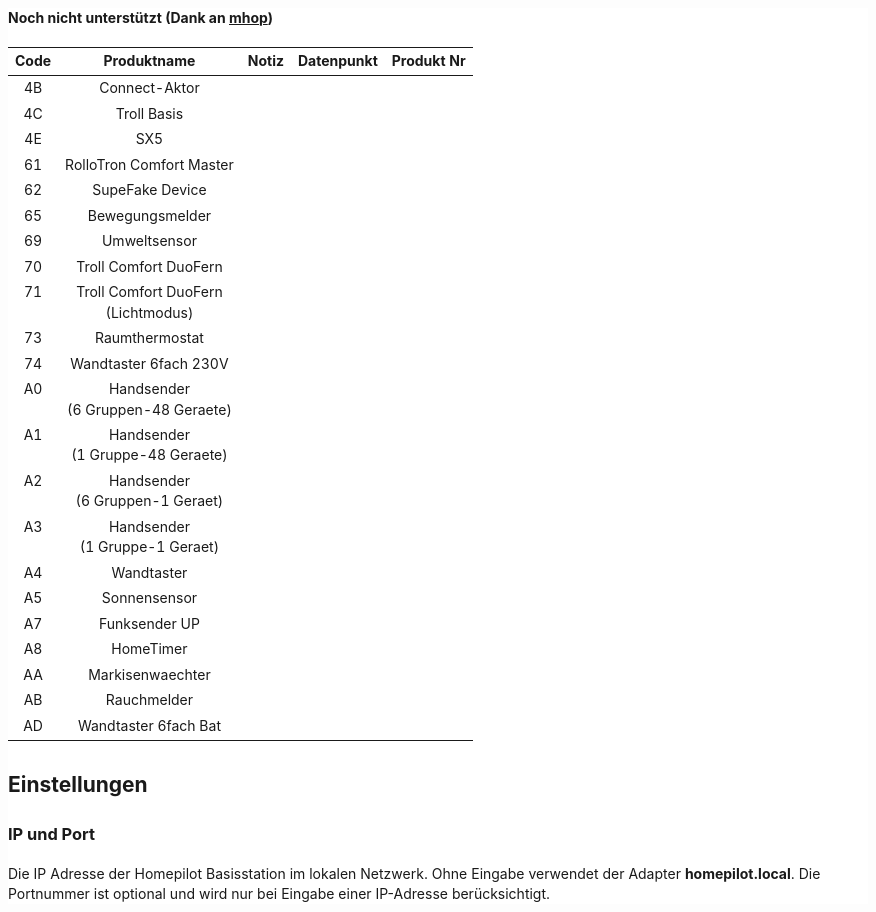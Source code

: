 #### Noch nicht unterstützt (Dank an [mhop](https://github.com/mhop/fhem-mirror/blob/master/fhem/FHEM/30_DUOFERN.pm))

| Code | Produktname                 | Notiz                                  |  Datenpunkt  | Produkt Nr             |
|:----:|:---------------------------:|:--------------------------------------:|:------------:|:----------------------:|
| 4B   | Connect-Aktor               |                                        |              |                        |
| 4C   | Troll Basis                 |                                        |              |                        |
| 4E   | SX5                         |                                        |              |                        |
| 61   | RolloTron Comfort Master    |                                        |              |                        |
| 62   | SupeFake Device             |                                        |              |                        |
| 65   | Bewegungsmelder             |                                        |              |                        |
| 69   | Umweltsensor                |                                        |              |                        |
| 70   | Troll Comfort DuoFern       |                                        |              |                        |
| 71   | Troll Comfort DuoFern<br/>(Lichtmodus)|                                        |              |                        |      | (Lichtmodus)                |                                        |              |                        |
| 73   | Raumthermostat              |                                        |              |                        |
| 74   | Wandtaster 6fach 230V       |                                        |              |                        |
| A0   | Handsender<br/>(6 Gruppen-48 Geraete)|                                        |              |                        |      | (6 Gruppen-48 Geraete)      |                                        |              |                        |
| A1   | Handsender<br/>(1 Gruppe-48 Geraete) |                                        |              |                        |      | (1 Gruppe-48 Geraete)       |                                        |              |                        |
| A2   | Handsender<br/>(6 Gruppen-1 Geraet) |                                        |              |                        |      | (6 Gruppen-1 Geraet)        |                                        |              |                        |
| A3   | Handsender<br/>(1 Gruppe-1 Geraet) |                                        |              |                        |      | (1 Gruppe-1 Geraet)         |                                        |              |                        |
| A4   | Wandtaster                  |                                        |              |                        |
| A5   | Sonnensensor                |                                        |              |                        |
| A7   | Funksender UP               |                                        |              |                        |
| A8   | HomeTimer                   |                                        |              |                        |
| AA   | Markisenwaechter            |                                        |              |                        |
| AB   | Rauchmelder                 |                                        |              |                        |
| AD   | Wandtaster 6fach Bat        |                                        |              |                        |


## Einstellungen
### IP und Port
Die IP Adresse der Homepilot Basisstation im lokalen Netzwerk. Ohne Eingabe verwendet der Adapter __homepilot.local__. Die Portnummer ist optional und wird nur bei Eingabe einer IP-Adresse berücksichtigt.
